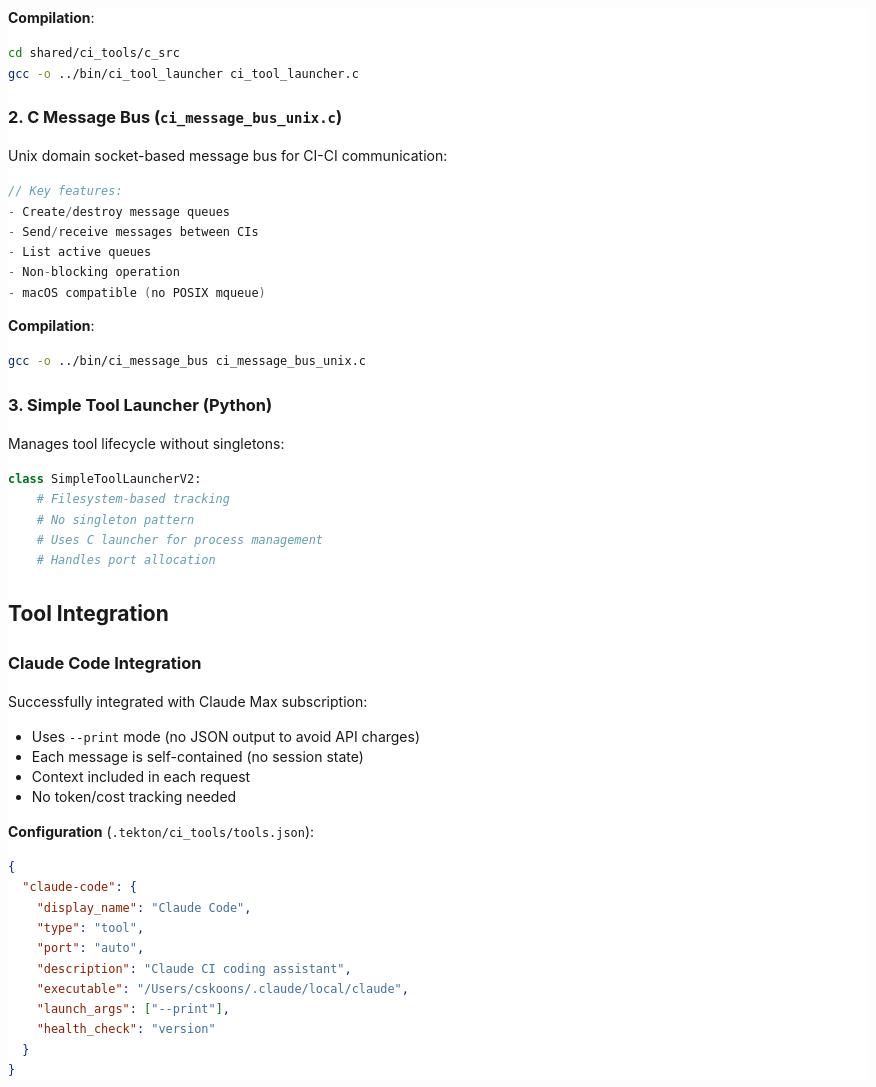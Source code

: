 **Compilation**:
```bash
cd shared/ci_tools/c_src
gcc -o ../bin/ci_tool_launcher ci_tool_launcher.c
```

### 2. C Message Bus (`ci_message_bus_unix.c`)

Unix domain socket-based message bus for CI-CI communication:

```c
// Key features:
- Create/destroy message queues
- Send/receive messages between CIs
- List active queues
- Non-blocking operation
- macOS compatible (no POSIX mqueue)
```

**Compilation**:
```bash
gcc -o ../bin/ci_message_bus ci_message_bus_unix.c
```

### 3. Simple Tool Launcher (Python)

Manages tool lifecycle without singletons:

```python
class SimpleToolLauncherV2:
    # Filesystem-based tracking
    # No singleton pattern
    # Uses C launcher for process management
    # Handles port allocation
```

## Tool Integration

### Claude Code Integration

Successfully integrated with Claude Max subscription:
- Uses `--print` mode (no JSON output to avoid API charges)
- Each message is self-contained (no session state)
- Context included in each request
- No token/cost tracking needed

**Configuration** (`.tekton/ci_tools/tools.json`):
```json
{
  "claude-code": {
    "display_name": "Claude Code",
    "type": "tool",
    "port": "auto",
    "description": "Claude CI coding assistant",
    "executable": "/Users/cskoons/.claude/local/claude",
    "launch_args": ["--print"],
    "health_check": "version"
  }
}
```
